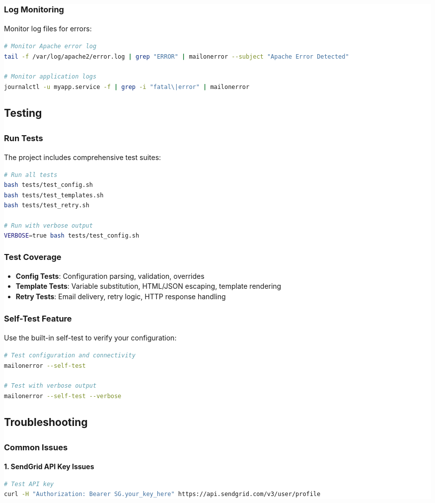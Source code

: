 ### Log Monitoring

Monitor log files for errors:

```bash
# Monitor Apache error log
tail -f /var/log/apache2/error.log | grep "ERROR" | mailonerror --subject "Apache Error Detected"

# Monitor application logs
journalctl -u myapp.service -f | grep -i "fatal\|error" | mailonerror
```

## Testing

### Run Tests

The project includes comprehensive test suites:

```bash
# Run all tests
bash tests/test_config.sh
bash tests/test_templates.sh
bash tests/test_retry.sh

# Run with verbose output
VERBOSE=true bash tests/test_config.sh
```

### Test Coverage

- **Config Tests**: Configuration parsing, validation, overrides
- **Template Tests**: Variable substitution, HTML/JSON escaping, template rendering
- **Retry Tests**: Email delivery, retry logic, HTTP response handling

### Self-Test Feature

Use the built-in self-test to verify your configuration:

```bash
# Test configuration and connectivity
mailonerror --self-test

# Test with verbose output
mailonerror --self-test --verbose
```

## Troubleshooting

### Common Issues

**1. SendGrid API Key Issues**
```bash
# Test API key
curl -H "Authorization: Bearer SG.your_key_here" https://api.sendgrid.com/v3/user/profile
```
